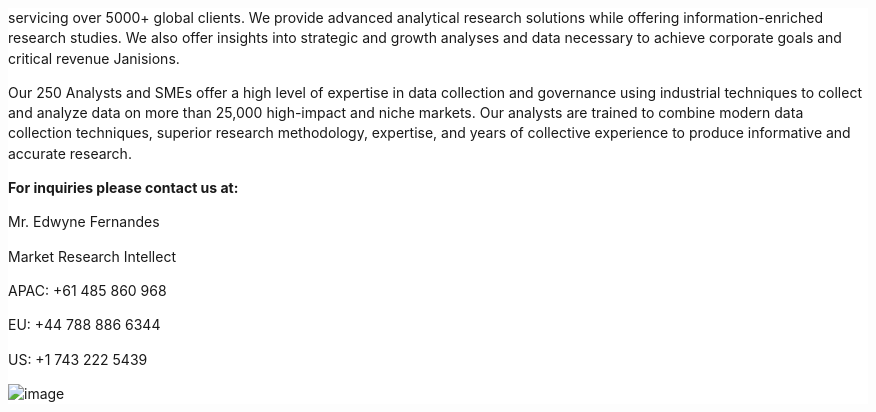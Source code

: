 servicing over 5000+ global clients. We provide advanced analytical research solutions while offering information-enriched research studies.&nbsp;</span>We also offer insights into strategic and growth analyses and data necessary to achieve corporate goals and critical revenue Janisions.</p><p><span class="">Our 250 Analysts and SMEs offer a high level of expertise in data collection and governance using industrial techniques to collect and analyze data on more than 25,000 high-impact and niche markets. Our analysts are trained to combine modern data collection techniques, superior research methodology, expertise, and years of collective experience to produce informative and accurate research.</span></p><p><strong>For inquiries please contact us at:</strong></p><p>Mr. Edwyne Fernandes</p><p>Market Research Intellect</p><p>APAC: +61 485 860 968</p><p>EU: +44 788 886 6344</p><p>US: +1 743 222 5439</p>
![image](https://github.com/user-attachments/assets/12939d03-dc72-42eb-b1c4-24c855437304)
